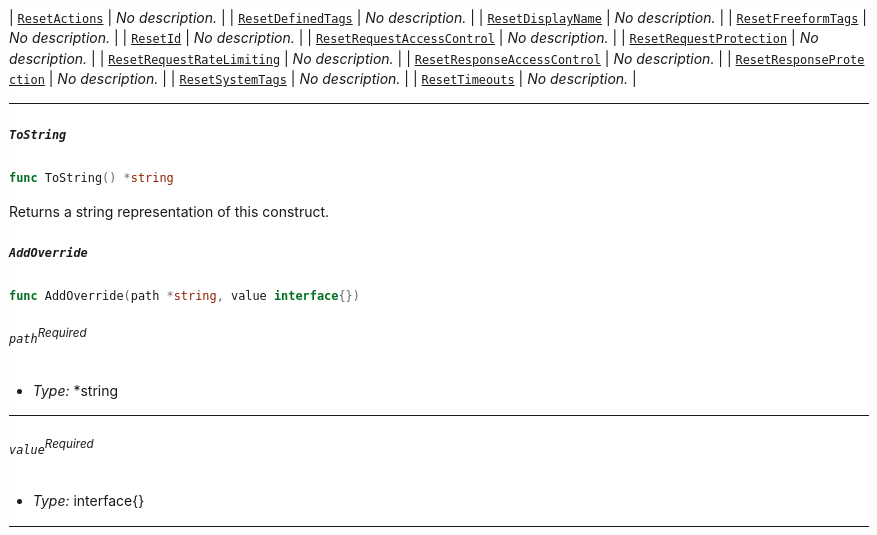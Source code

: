 | <code><a href="#rhizo-co-terraform-provider-oci.wafWebAppFirewallPolicy.WafWebAppFirewallPolicy.resetActions">ResetActions</a></code> | *No description.* |
| <code><a href="#rhizo-co-terraform-provider-oci.wafWebAppFirewallPolicy.WafWebAppFirewallPolicy.resetDefinedTags">ResetDefinedTags</a></code> | *No description.* |
| <code><a href="#rhizo-co-terraform-provider-oci.wafWebAppFirewallPolicy.WafWebAppFirewallPolicy.resetDisplayName">ResetDisplayName</a></code> | *No description.* |
| <code><a href="#rhizo-co-terraform-provider-oci.wafWebAppFirewallPolicy.WafWebAppFirewallPolicy.resetFreeformTags">ResetFreeformTags</a></code> | *No description.* |
| <code><a href="#rhizo-co-terraform-provider-oci.wafWebAppFirewallPolicy.WafWebAppFirewallPolicy.resetId">ResetId</a></code> | *No description.* |
| <code><a href="#rhizo-co-terraform-provider-oci.wafWebAppFirewallPolicy.WafWebAppFirewallPolicy.resetRequestAccessControl">ResetRequestAccessControl</a></code> | *No description.* |
| <code><a href="#rhizo-co-terraform-provider-oci.wafWebAppFirewallPolicy.WafWebAppFirewallPolicy.resetRequestProtection">ResetRequestProtection</a></code> | *No description.* |
| <code><a href="#rhizo-co-terraform-provider-oci.wafWebAppFirewallPolicy.WafWebAppFirewallPolicy.resetRequestRateLimiting">ResetRequestRateLimiting</a></code> | *No description.* |
| <code><a href="#rhizo-co-terraform-provider-oci.wafWebAppFirewallPolicy.WafWebAppFirewallPolicy.resetResponseAccessControl">ResetResponseAccessControl</a></code> | *No description.* |
| <code><a href="#rhizo-co-terraform-provider-oci.wafWebAppFirewallPolicy.WafWebAppFirewallPolicy.resetResponseProtection">ResetResponseProtection</a></code> | *No description.* |
| <code><a href="#rhizo-co-terraform-provider-oci.wafWebAppFirewallPolicy.WafWebAppFirewallPolicy.resetSystemTags">ResetSystemTags</a></code> | *No description.* |
| <code><a href="#rhizo-co-terraform-provider-oci.wafWebAppFirewallPolicy.WafWebAppFirewallPolicy.resetTimeouts">ResetTimeouts</a></code> | *No description.* |

---

##### `ToString` <a name="ToString" id="rhizo-co-terraform-provider-oci.wafWebAppFirewallPolicy.WafWebAppFirewallPolicy.toString"></a>

```go
func ToString() *string
```

Returns a string representation of this construct.

##### `AddOverride` <a name="AddOverride" id="rhizo-co-terraform-provider-oci.wafWebAppFirewallPolicy.WafWebAppFirewallPolicy.addOverride"></a>

```go
func AddOverride(path *string, value interface{})
```

###### `path`<sup>Required</sup> <a name="path" id="rhizo-co-terraform-provider-oci.wafWebAppFirewallPolicy.WafWebAppFirewallPolicy.addOverride.parameter.path"></a>

- *Type:* *string

---

###### `value`<sup>Required</sup> <a name="value" id="rhizo-co-terraform-provider-oci.wafWebAppFirewallPolicy.WafWebAppFirewallPolicy.addOverride.parameter.value"></a>

- *Type:* interface{}

---